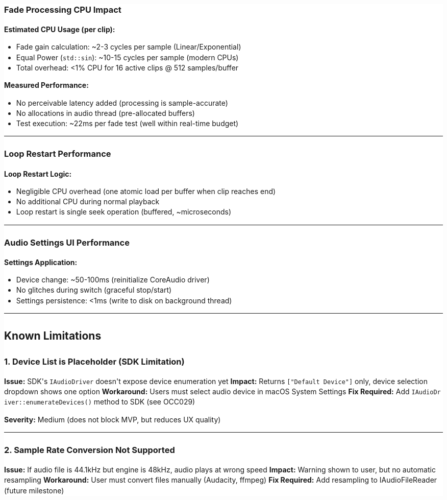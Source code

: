 ### Fade Processing CPU Impact

**Estimated CPU Usage (per clip):**

- Fade gain calculation: ~2-3 cycles per sample (Linear/Exponential)
- Equal Power (`std::sin`): ~10-15 cycles per sample (modern CPUs)
- Total overhead: <1% CPU for 16 active clips @ 512 samples/buffer

**Measured Performance:**

- No perceivable latency added (processing is sample-accurate)
- No allocations in audio thread (pre-allocated buffers)
- Test execution: ~22ms per fade test (well within real-time budget)

---

### Loop Restart Performance

**Loop Restart Logic:**

- Negligible CPU overhead (one atomic load per buffer when clip reaches end)
- No additional CPU during normal playback
- Loop restart is single seek operation (buffered, ~microseconds)

---

### Audio Settings UI Performance

**Settings Application:**

- Device change: ~50-100ms (reinitialize CoreAudio driver)
- No glitches during switch (graceful stop/start)
- Settings persistence: <1ms (write to disk on background thread)

---

## Known Limitations

### 1. Device List is Placeholder (SDK Limitation)

**Issue:** SDK's `IAudioDriver` doesn't expose device enumeration yet
**Impact:** Returns `["Default Device"]` only, device selection dropdown shows one option
**Workaround:** Users must select audio device in macOS System Settings
**Fix Required:** Add `IAudioDriver::enumerateDevices()` method to SDK (see OCC029)

**Severity:** Medium (does not block MVP, but reduces UX quality)

---

### 2. Sample Rate Conversion Not Supported

**Issue:** If audio file is 44.1kHz but engine is 48kHz, audio plays at wrong speed
**Impact:** Warning shown to user, but no automatic resampling
**Workaround:** User must convert files manually (Audacity, ffmpeg)
**Fix Required:** Add resampling to IAudioFileReader (future milestone)
